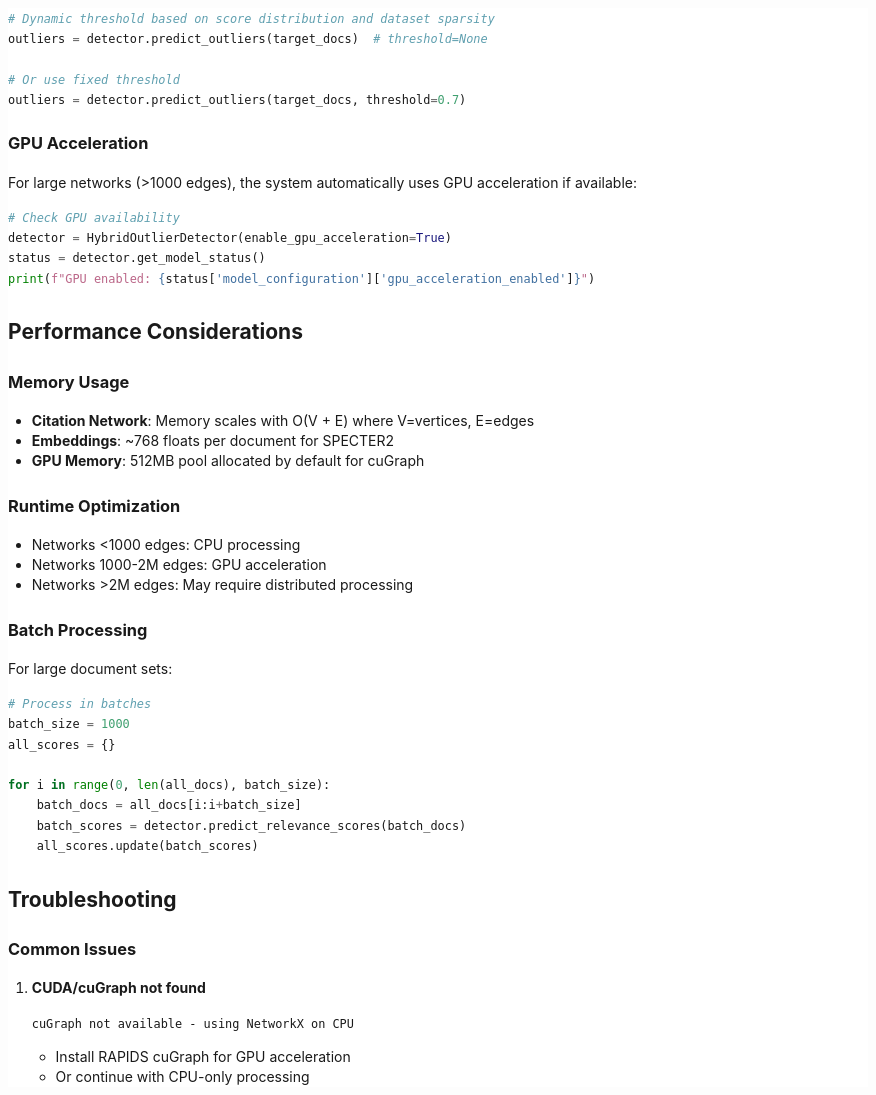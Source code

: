 ```python
# Dynamic threshold based on score distribution and dataset sparsity
outliers = detector.predict_outliers(target_docs)  # threshold=None

# Or use fixed threshold
outliers = detector.predict_outliers(target_docs, threshold=0.7)
```

### GPU Acceleration

For large networks (>1000 edges), the system automatically uses GPU acceleration if available:

```python
# Check GPU availability
detector = HybridOutlierDetector(enable_gpu_acceleration=True)
status = detector.get_model_status()
print(f"GPU enabled: {status['model_configuration']['gpu_acceleration_enabled']}")
```

## Performance Considerations

### Memory Usage

- **Citation Network**: Memory scales with O(V + E) where V=vertices, E=edges
- **Embeddings**: ~768 floats per document for SPECTER2
- **GPU Memory**: 512MB pool allocated by default for cuGraph

### Runtime Optimization

- Networks <1000 edges: CPU processing
- Networks 1000-2M edges: GPU acceleration
- Networks >2M edges: May require distributed processing

### Batch Processing

For large document sets:

```python
# Process in batches
batch_size = 1000
all_scores = {}

for i in range(0, len(all_docs), batch_size):
    batch_docs = all_docs[i:i+batch_size]
    batch_scores = detector.predict_relevance_scores(batch_docs)
    all_scores.update(batch_scores)
```

## Troubleshooting

### Common Issues

1. **CUDA/cuGraph not found**
   ```
   cuGraph not available - using NetworkX on CPU
   ```
   - Install RAPIDS cuGraph for GPU acceleration
   - Or continue with CPU-only processing
